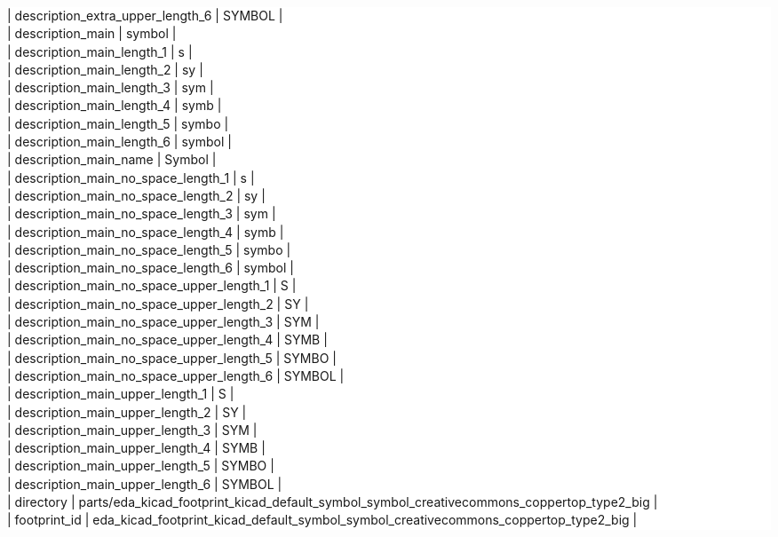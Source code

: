 | description_extra_upper_length_6 | SYMBOL |  
| description_main | symbol |  
| description_main_length_1 | s |  
| description_main_length_2 | sy |  
| description_main_length_3 | sym |  
| description_main_length_4 | symb |  
| description_main_length_5 | symbo |  
| description_main_length_6 | symbol |  
| description_main_name | Symbol |  
| description_main_no_space_length_1 | s |  
| description_main_no_space_length_2 | sy |  
| description_main_no_space_length_3 | sym |  
| description_main_no_space_length_4 | symb |  
| description_main_no_space_length_5 | symbo |  
| description_main_no_space_length_6 | symbol |  
| description_main_no_space_upper_length_1 | S |  
| description_main_no_space_upper_length_2 | SY |  
| description_main_no_space_upper_length_3 | SYM |  
| description_main_no_space_upper_length_4 | SYMB |  
| description_main_no_space_upper_length_5 | SYMBO |  
| description_main_no_space_upper_length_6 | SYMBOL |  
| description_main_upper_length_1 | S |  
| description_main_upper_length_2 | SY |  
| description_main_upper_length_3 | SYM |  
| description_main_upper_length_4 | SYMB |  
| description_main_upper_length_5 | SYMBO |  
| description_main_upper_length_6 | SYMBOL |  
| directory | parts/eda_kicad_footprint_kicad_default_symbol_symbol_creativecommons_coppertop_type2_big |  
| footprint_id | eda_kicad_footprint_kicad_default_symbol_symbol_creativecommons_coppertop_type2_big |  
